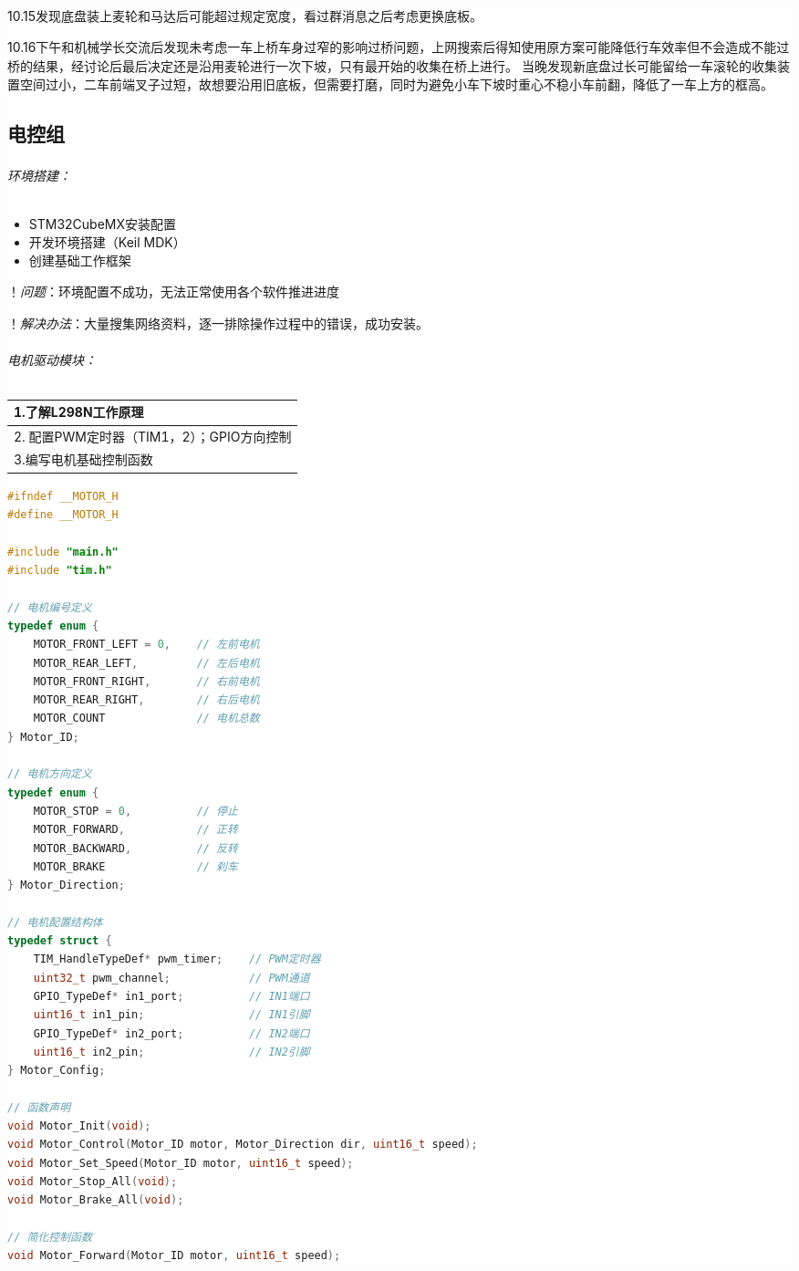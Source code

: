 10.15发现底盘装上麦轮和马达后可能超过规定宽度，看过群消息之后考虑更换底板。

10.16下午和机械学长交流后发现未考虑一车上桥车身过窄的影响过桥问题，上网搜索后得知使用原方案可能降低行车效率但不会造成不能过桥的结果，经讨论后最后决定还是沿用麦轮进行一次下坡，只有最开始的收集在桥上进行。  当晚发现新底盘过长可能留给一车滚轮的收集装置空间过小，二车前端叉子过短，故想要沿用旧底板，但需要打磨，同时为避免小车下坡时重心不稳小车前翻，降低了一车上方的框高。

## 电控组  
###### 环境搭建：  
- STM32CubeMX安装配置
- 开发环境搭建（Keil MDK）
- 创建基础工作框架

！*问题*：环境配置不成功，无法正常使用各个软件推进进度

！*解决办法*：大量搜集网络资料，逐一排除操作过程中的错误，成功安装。

###### 电机驱动模块：  

|1.了解L298N工作原理 |
| :------------ |
| 2. 配置PWM定时器（TIM1，2）；GPIO方向控制 |
| 3.编写电机基础控制函数  |
```c++
#ifndef __MOTOR_H
#define __MOTOR_H

#include "main.h"
#include "tim.h"

// 电机编号定义
typedef enum {
    MOTOR_FRONT_LEFT = 0,    // 左前电机
    MOTOR_REAR_LEFT,         // 左后电机
    MOTOR_FRONT_RIGHT,       // 右前电机
    MOTOR_REAR_RIGHT,        // 右后电机
    MOTOR_COUNT              // 电机总数
} Motor_ID;

// 电机方向定义
typedef enum {
    MOTOR_STOP = 0,          // 停止
    MOTOR_FORWARD,           // 正转
    MOTOR_BACKWARD,          // 反转
    MOTOR_BRAKE              // 刹车
} Motor_Direction;

// 电机配置结构体
typedef struct {
    TIM_HandleTypeDef* pwm_timer;    // PWM定时器
    uint32_t pwm_channel;            // PWM通道
    GPIO_TypeDef* in1_port;          // IN1端口
    uint16_t in1_pin;                // IN1引脚
    GPIO_TypeDef* in2_port;          // IN2端口
    uint16_t in2_pin;                // IN2引脚
} Motor_Config;

// 函数声明
void Motor_Init(void);
void Motor_Control(Motor_ID motor, Motor_Direction dir, uint16_t speed);
void Motor_Set_Speed(Motor_ID motor, uint16_t speed);
void Motor_Stop_All(void);
void Motor_Brake_All(void);

// 简化控制函数
void Motor_Forward(Motor_ID motor, uint16_t speed);
```